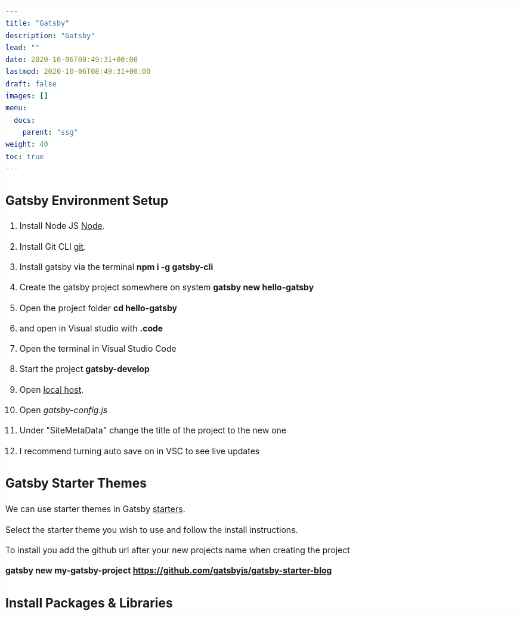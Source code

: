 ```yaml
---
title: "Gatsby"
description: "Gatsby"
lead: ""
date: 2020-10-06T08:49:31+00:00
lastmod: 2020-10-06T08:49:31+00:00
draft: false
images: []
menu:
  docs:
    parent: "ssg"
weight: 40
toc: true
---
```



## Gatsby Environment Setup

1. Install Node JS [Node](https://nodejs.org/en/).

2. Install Git CLI [git](https://git-scm.com/download/win).

3. Install gatsby via the terminal **npm i -g gatsby-cli**

4. Create the gatsby project somewhere on system  **gatsby new hello-gatsby**

5. Open the project folder **cd hello-gatsby** 

6. and open in Visual studio with **.code**

7. Open the terminal in Visual Studio Code

8. Start the project **gatsby-develop**

9. Open [local host](https://localhost:8000/).

10. Open *gatsby-config.js*

11. Under "SiteMetaData" change the title of the project to the new one

12. I recommend turning auto save on in VSC to see live updates

## Gatsby Starter Themes

We can use starter themes in Gatsby [starters](https://www.gatsbyjs.com/starters/).

Select the starter theme you wish to use and follow the install instructions.

To install you add the github url after your new projects name when creating the project

**gatsby new my-gatsby-project https://github.com/gatsbyjs/gatsby-starter-blog**
 


## Install Packages & Libraries
